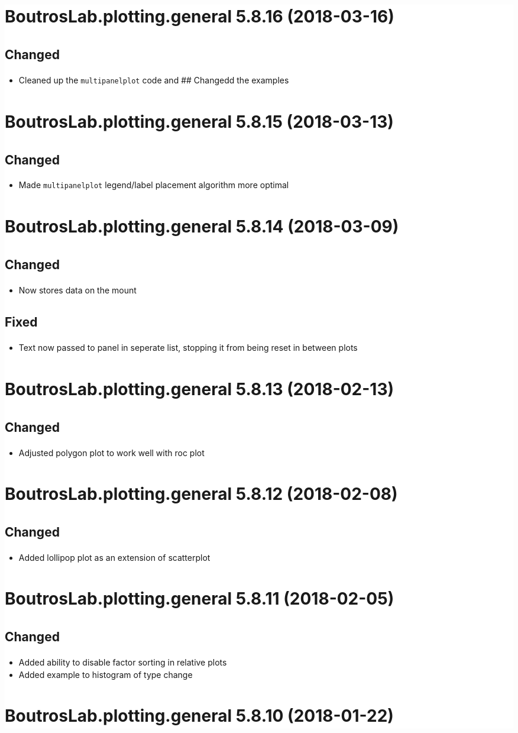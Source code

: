 # BoutrosLab.plotting.general 5.8.16 (2018-03-16)

## Changed

- Cleaned up the `multipanelplot` code and ## Changedd the examples

# BoutrosLab.plotting.general 5.8.15 (2018-03-13)

## Changed

- Made `multipanelplot` legend/label placement algorithm more optimal

# BoutrosLab.plotting.general 5.8.14 (2018-03-09)

## Changed

- Now stores data on the mount

## Fixed

- Text now passed to panel in seperate list, stopping it from being reset in between plots

# BoutrosLab.plotting.general 5.8.13 (2018-02-13)

## Changed

- Adjusted polygon plot to work well with roc plot

# BoutrosLab.plotting.general 5.8.12 (2018-02-08)

## Changed

- Added lollipop plot as an extension of scatterplot

# BoutrosLab.plotting.general 5.8.11 (2018-02-05)

## Changed

- Added ability to disable factor sorting in relative plots
- Added example to histogram of type change

# BoutrosLab.plotting.general 5.8.10 (2018-01-22)

